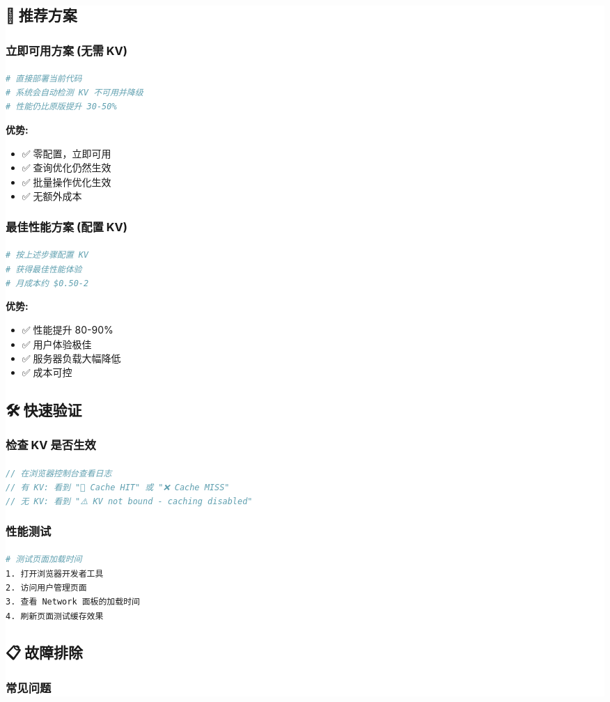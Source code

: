 ## 🎯 推荐方案

### 立即可用方案 (无需 KV)
```bash
# 直接部署当前代码
# 系统会自动检测 KV 不可用并降级
# 性能仍比原版提升 30-50%
```

**优势:**
- ✅ 零配置，立即可用
- ✅ 查询优化仍然生效
- ✅ 批量操作优化生效
- ✅ 无额外成本

### 最佳性能方案 (配置 KV)
```bash
# 按上述步骤配置 KV
# 获得最佳性能体验
# 月成本约 $0.50-2
```

**优势:**
- ✅ 性能提升 80-90%
- ✅ 用户体验极佳
- ✅ 服务器负载大幅降低
- ✅ 成本可控

## 🛠️ 快速验证

### 检查 KV 是否生效
```javascript
// 在浏览器控制台查看日志
// 有 KV: 看到 "🎯 Cache HIT" 或 "❌ Cache MISS"
// 无 KV: 看到 "⚠️ KV not bound - caching disabled"
```

### 性能测试
```bash
# 测试页面加载时间
1. 打开浏览器开发者工具
2. 访问用户管理页面
3. 查看 Network 面板的加载时间
4. 刷新页面测试缓存效果
```

## 📋 故障排除

### 常见问题
